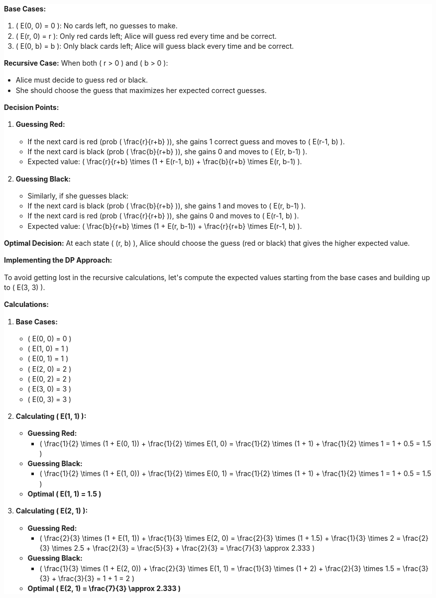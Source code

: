 **Base Cases:**
1. \( E(0, 0) = 0 \): No cards left, no guesses to make.
2. \( E(r, 0) = r \): Only red cards left; Alice will guess red every time and be correct.
3. \( E(0, b) = b \): Only black cards left; Alice will guess black every time and be correct.

**Recursive Case:**
When both \( r > 0 \) and \( b > 0 \):
- Alice must decide to guess red or black.
- She should choose the guess that maximizes her expected correct guesses.
  
**Decision Points:**
1. **Guessing Red:**
   - If the next card is red (prob \( \frac{r}{r+b} \)), she gains 1 correct guess and moves to \( E(r-1, b) \).
   - If the next card is black (prob \( \frac{b}{r+b} \)), she gains 0 and moves to \( E(r, b-1) \).
   - Expected value: \( \frac{r}{r+b} \times (1 + E(r-1, b)) + \frac{b}{r+b} \times E(r, b-1) \).

2. **Guessing Black:**
   - Similarly, if she guesses black:
   - If the next card is black (prob \( \frac{b}{r+b} \)), she gains 1 and moves to \( E(r, b-1) \).
   - If the next card is red (prob \( \frac{r}{r+b} \)), she gains 0 and moves to \( E(r-1, b) \).
   - Expected value: \( \frac{b}{r+b} \times (1 + E(r, b-1)) + \frac{r}{r+b} \times E(r-1, b) \).

**Optimal Decision:**
At each state \( (r, b) \), Alice should choose the guess (red or black) that gives the higher expected value.

**Implementing the DP Approach:**

To avoid getting lost in the recursive calculations, let's compute the expected values starting from the base cases and building up to \( E(3, 3) \).

**Calculations:**

1. **Base Cases:**
   - \( E(0, 0) = 0 \)
   - \( E(1, 0) = 1 \)
   - \( E(0, 1) = 1 \)
   - \( E(2, 0) = 2 \)
   - \( E(0, 2) = 2 \)
   - \( E(3, 0) = 3 \)
   - \( E(0, 3) = 3 \)

2. **Calculating \( E(1, 1) \):**
   - **Guessing Red:**
     - \( \frac{1}{2} \times (1 + E(0, 1)) + \frac{1}{2} \times E(1, 0) = \frac{1}{2} \times (1 + 1) + \frac{1}{2} \times 1 = 1 + 0.5 = 1.5 \)
   - **Guessing Black:**
     - \( \frac{1}{2} \times (1 + E(1, 0)) + \frac{1}{2} \times E(0, 1) = \frac{1}{2} \times (1 + 1) + \frac{1}{2} \times 1 = 1 + 0.5 = 1.5 \)
   - **Optimal \( E(1, 1) = 1.5 \)**

3. **Calculating \( E(2, 1) \):**
   - **Guessing Red:**
     - \( \frac{2}{3} \times (1 + E(1, 1)) + \frac{1}{3} \times E(2, 0) = \frac{2}{3} \times (1 + 1.5) + \frac{1}{3} \times 2 = \frac{2}{3} \times 2.5 + \frac{2}{3} = \frac{5}{3} + \frac{2}{3} = \frac{7}{3} \approx 2.333 \)
   - **Guessing Black:**
     - \( \frac{1}{3} \times (1 + E(2, 0)) + \frac{2}{3} \times E(1, 1) = \frac{1}{3} \times (1 + 2) + \frac{2}{3} \times 1.5 = \frac{3}{3} + \frac{3}{3} = 1 + 1 = 2 \)
   - **Optimal \( E(2, 1) = \frac{7}{3} \approx 2.333 \)**
